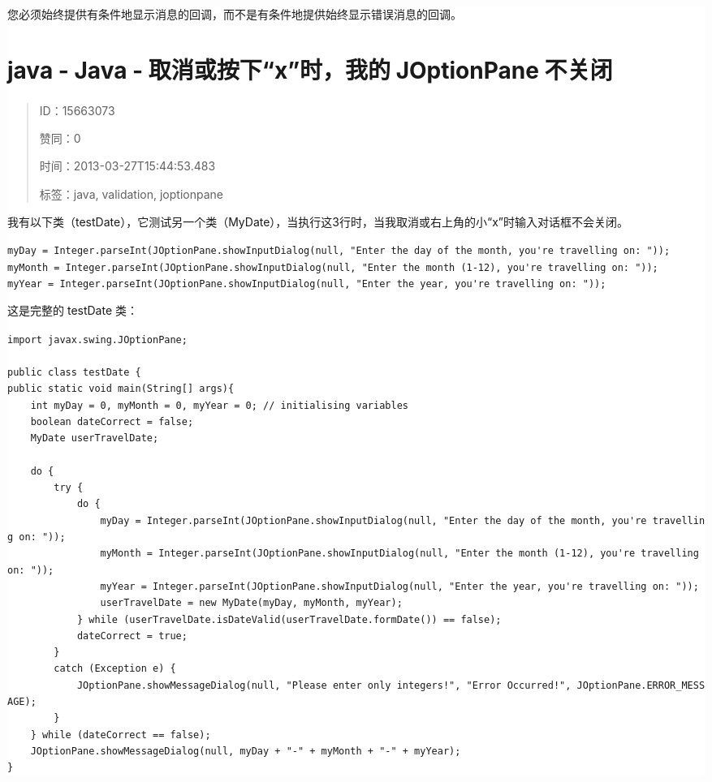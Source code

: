 您必须始终提供有条件地显示消息的回调，而不是有条件地提供始终显示错误消息的回调。

# java - Java - 取消或按下“x”时，我的 JOptionPane 不关闭

> ID：15663073
> 
> 赞同：0
> 
> 时间：2013-03-27T15:44:53.483
> 
> 标签：java, validation, joptionpane

我有以下类（testDate），它测试另一个类（MyDate），当执行这3行时，当我取消或右上角的小“x”时输入对话框不会关闭。

```
myDay = Integer.parseInt(JOptionPane.showInputDialog(null, "Enter the day of the month, you're travelling on: "));
myMonth = Integer.parseInt(JOptionPane.showInputDialog(null, "Enter the month (1-12), you're travelling on: "));
myYear = Integer.parseInt(JOptionPane.showInputDialog(null, "Enter the year, you're travelling on: ")); 
```

这是完整的 testDate 类：

```
import javax.swing.JOptionPane;

public class testDate {
public static void main(String[] args){
    int myDay = 0, myMonth = 0, myYear = 0; // initialising variables
    boolean dateCorrect = false;
    MyDate userTravelDate;

    do {
        try {
            do {
                myDay = Integer.parseInt(JOptionPane.showInputDialog(null, "Enter the day of the month, you're travelling on: "));
                myMonth = Integer.parseInt(JOptionPane.showInputDialog(null, "Enter the month (1-12), you're travelling on: "));
                myYear = Integer.parseInt(JOptionPane.showInputDialog(null, "Enter the year, you're travelling on: "));
                userTravelDate = new MyDate(myDay, myMonth, myYear);
            } while (userTravelDate.isDateValid(userTravelDate.formDate()) == false);
            dateCorrect = true;
        } 
        catch (Exception e) {
            JOptionPane.showMessageDialog(null, "Please enter only integers!", "Error Occurred!", JOptionPane.ERROR_MESSAGE);
        }
    } while (dateCorrect == false);
    JOptionPane.showMessageDialog(null, myDay + "-" + myMonth + "-" + myYear);      
} 
```
